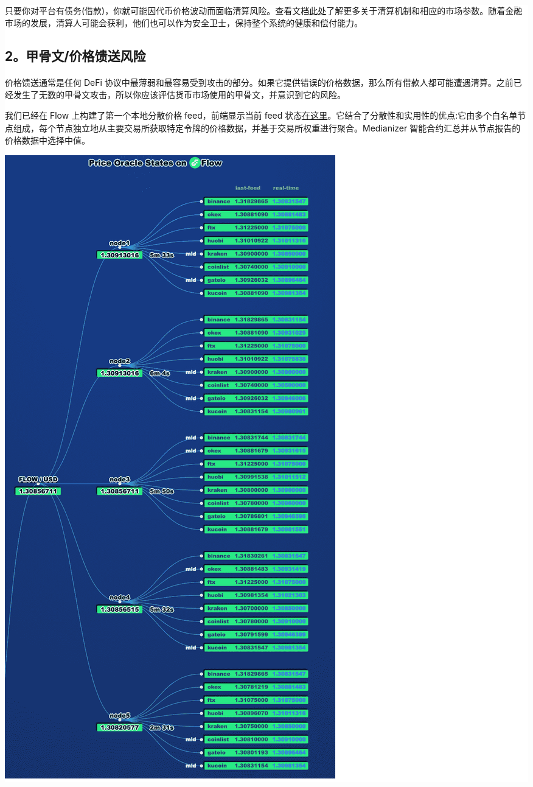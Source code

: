 只要你对平台有债务(借款)，你就可能因代币价格波动而面临清算风险。查看文档[此处](https://docs.increment.fi/protocols/decentralized-money-market/liquidation)了解更多关于清算机制和相应的市场参数。随着金融市场的发展，清算人可能会获利，他们也可以作为安全卫士，保持整个系统的健康和偿付能力。

## **2。甲骨文/价格馈送风险**

价格馈送通常是任何 DeFi 协议中最薄弱和最容易受到攻击的部分。如果它提供错误的价格数据，那么所有借款人都可能遭遇清算。之前已经发生了无数的甲骨文攻击，所以你应该评估货币市场使用的甲骨文，并意识到它的风险。

我们已经在 Flow 上构建了第一个本地分散价格 feed，前端显示当前 feed 状态[在这里](https://app.increment.fi/oracle)。它结合了分散性和实用性的优点:它由多个白名单节点组成，每个节点独立地从主要交易所获取特定令牌的价格数据，并基于交易所权重进行聚合。Medianizer 智能合约汇总并从节点报告的价格数据中选择中值。

![](img/3e7d665fed580a5985dee8b5757b5e01.png)

